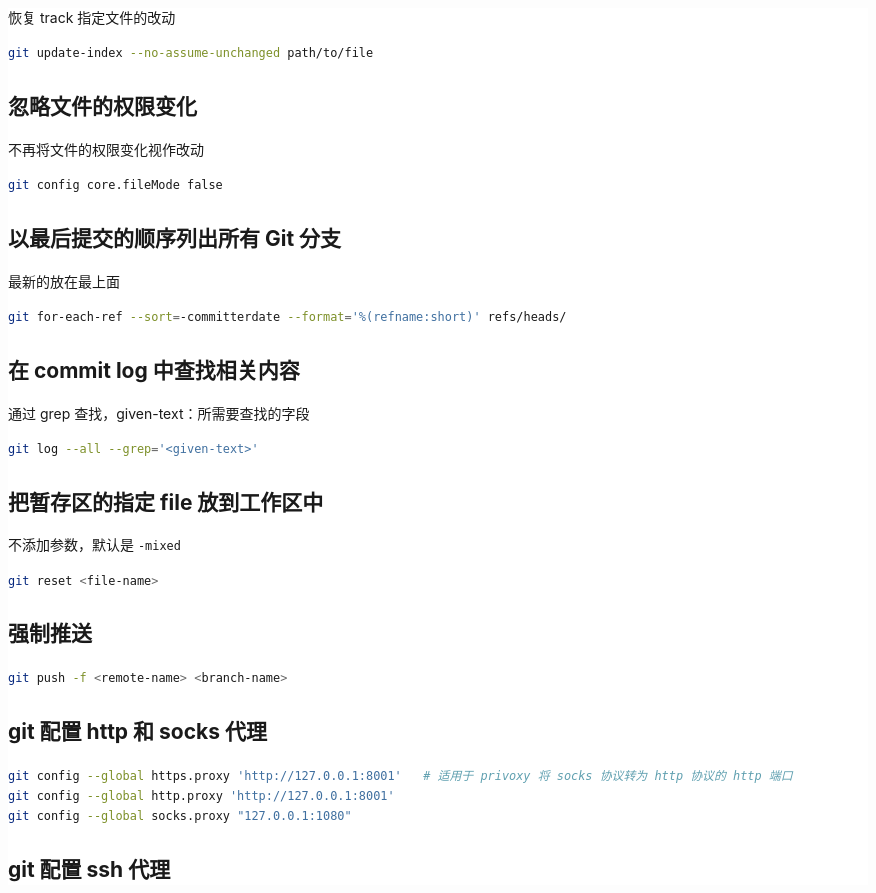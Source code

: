 恢复 track 指定文件的改动

```sh
git update-index --no-assume-unchanged path/to/file
```

## 忽略文件的权限变化

不再将文件的权限变化视作改动

```sh
git config core.fileMode false
```

## 以最后提交的顺序列出所有 Git 分支

最新的放在最上面

```sh
git for-each-ref --sort=-committerdate --format='%(refname:short)' refs/heads/
```

## 在 commit log 中查找相关内容

通过 grep 查找，given-text：所需要查找的字段

```sh
git log --all --grep='<given-text>'
```

## 把暂存区的指定 file 放到工作区中

不添加参数，默认是 `-mixed`

```sh
git reset <file-name>
```

## 强制推送

```sh
git push -f <remote-name> <branch-name>
```

## git 配置 http 和 socks 代理

```sh
git config --global https.proxy 'http://127.0.0.1:8001'   # 适用于 privoxy 将 socks 协议转为 http 协议的 http 端口
git config --global http.proxy 'http://127.0.0.1:8001'
git config --global socks.proxy "127.0.0.1:1080"
```

## git 配置 ssh 代理
